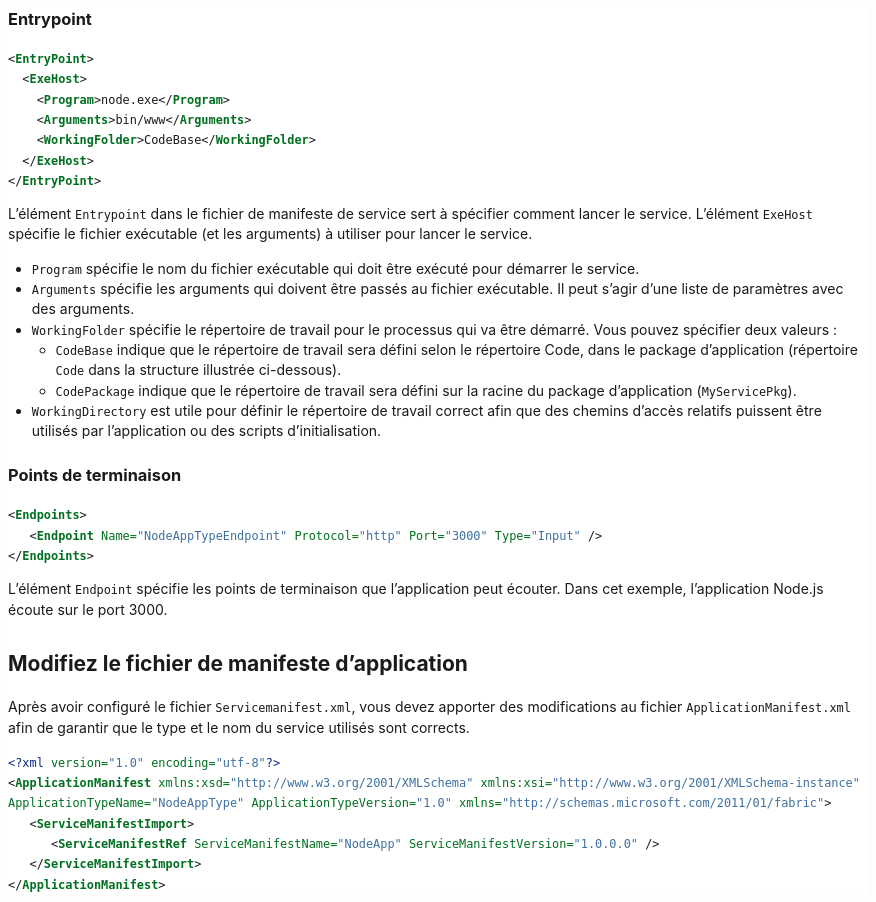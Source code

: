 ### Entrypoint

```xml
<EntryPoint>
  <ExeHost>
    <Program>node.exe</Program>
    <Arguments>bin/www</Arguments>
    <WorkingFolder>CodeBase</WorkingFolder>
  </ExeHost>
</EntryPoint>
```

L’élément `Entrypoint` dans le fichier de manifeste de service sert à spécifier comment lancer le service. L’élément `ExeHost` spécifie le fichier exécutable (et les arguments) à utiliser pour lancer le service.

- `Program` spécifie le nom du fichier exécutable qui doit être exécuté pour démarrer le service.
- `Arguments` spécifie les arguments qui doivent être passés au fichier exécutable. Il peut s’agir d’une liste de paramètres avec des arguments.
- `WorkingFolder` spécifie le répertoire de travail pour le processus qui va être démarré. Vous pouvez spécifier deux valeurs :
	- `CodeBase` indique que le répertoire de travail sera défini selon le répertoire Code, dans le package d’application (répertoire `Code` dans la structure illustrée ci-dessous).
	- `CodePackage` indique que le répertoire de travail sera défini sur la racine du package d’application (`MyServicePkg`).
- `WorkingDirectory` est utile pour définir le répertoire de travail correct afin que des chemins d’accès relatifs puissent être utilisés par l’application ou des scripts d’initialisation.

### Points de terminaison

```xml
<Endpoints>
   <Endpoint Name="NodeAppTypeEndpoint" Protocol="http" Port="3000" Type="Input" />
</Endpoints>

```
L’élément `Endpoint` spécifie les points de terminaison que l’application peut écouter. Dans cet exemple, l’application Node.js écoute sur le port 3000.

## Modifiez le fichier de manifeste d’application

Après avoir configuré le fichier `Servicemanifest.xml`, vous devez apporter des modifications au fichier `ApplicationManifest.xml` afin de garantir que le type et le nom du service utilisés sont corrects.

```xml
<?xml version="1.0" encoding="utf-8"?>
<ApplicationManifest xmlns:xsd="http://www.w3.org/2001/XMLSchema" xmlns:xsi="http://www.w3.org/2001/XMLSchema-instance" ApplicationTypeName="NodeAppType" ApplicationTypeVersion="1.0" xmlns="http://schemas.microsoft.com/2011/01/fabric">
   <ServiceManifestImport>
      <ServiceManifestRef ServiceManifestName="NodeApp" ServiceManifestVersion="1.0.0.0" />
   </ServiceManifestImport>
</ApplicationManifest>
```

